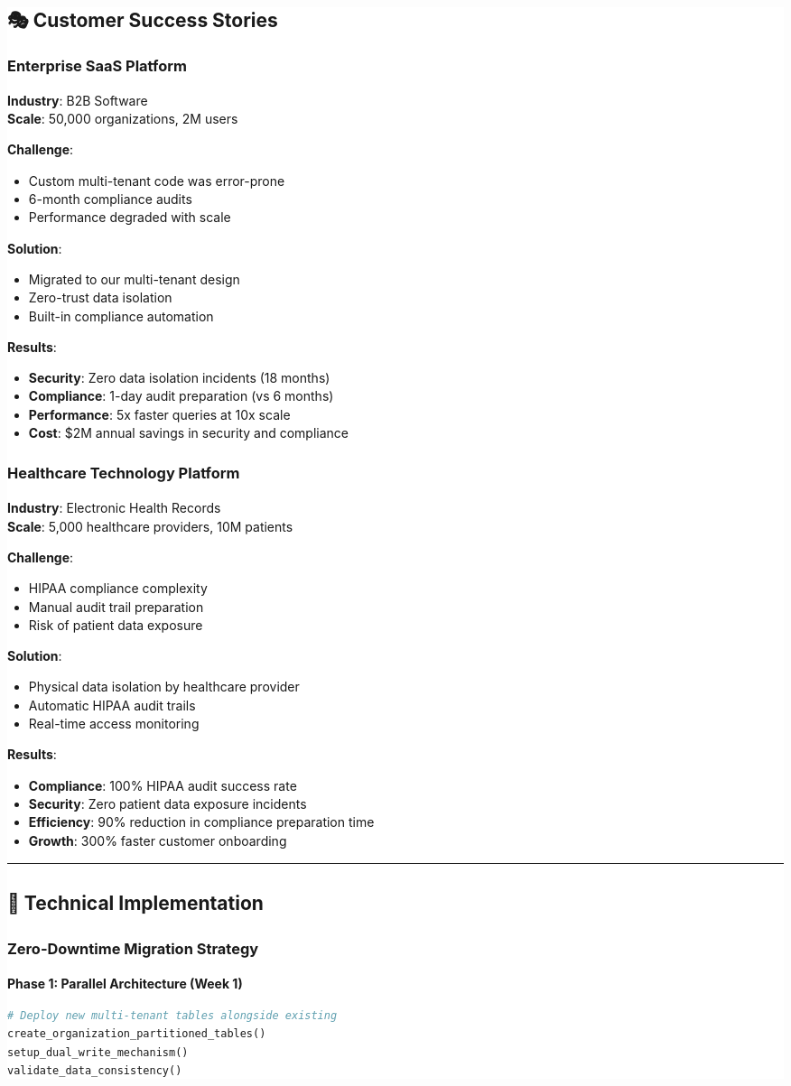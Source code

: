 
## 🎭 **Customer Success Stories**

### **Enterprise SaaS Platform**
**Industry**: B2B Software  
**Scale**: 50,000 organizations, 2M users

**Challenge**: 
- Custom multi-tenant code was error-prone
- 6-month compliance audits 
- Performance degraded with scale

**Solution**:
- Migrated to our multi-tenant design
- Zero-trust data isolation
- Built-in compliance automation

**Results**:
- **Security**: Zero data isolation incidents (18 months)
- **Compliance**: 1-day audit preparation (vs 6 months)
- **Performance**: 5x faster queries at 10x scale
- **Cost**: $2M annual savings in security and compliance

### **Healthcare Technology Platform**
**Industry**: Electronic Health Records  
**Scale**: 5,000 healthcare providers, 10M patients

**Challenge**:
- HIPAA compliance complexity
- Manual audit trail preparation
- Risk of patient data exposure

**Solution**:
- Physical data isolation by healthcare provider
- Automatic HIPAA audit trails
- Real-time access monitoring

**Results**:
- **Compliance**: 100% HIPAA audit success rate
- **Security**: Zero patient data exposure incidents
- **Efficiency**: 90% reduction in compliance preparation time
- **Growth**: 300% faster customer onboarding

---

## 🔧 **Technical Implementation**

### **Zero-Downtime Migration Strategy**

**Phase 1: Parallel Architecture (Week 1)**
```python
# Deploy new multi-tenant tables alongside existing
create_organization_partitioned_tables()
setup_dual_write_mechanism()
validate_data_consistency()
```
